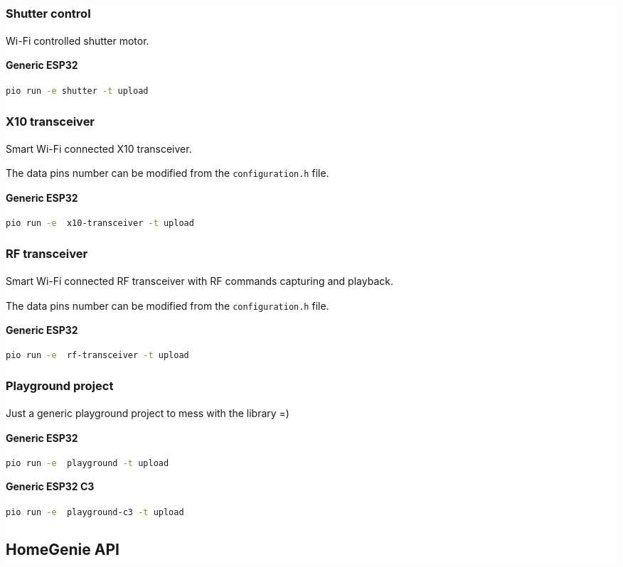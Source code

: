 
### Shutter control

Wi-Fi controlled shutter motor.

**Generic ESP32**
```bash
pio run -e shutter -t upload
```


### X10 transceiver

Smart Wi-Fi connected X10 transceiver. 

The data pins number can be modified from the `configuration.h` file.

**Generic ESP32**
```bash
pio run -e  x10-transceiver -t upload
```

### RF transceiver

Smart Wi-Fi connected RF transceiver with RF commands capturing and playback.

The data pins number can be modified from the `configuration.h` file.

**Generic ESP32**
```bash
pio run -e  rf-transceiver -t upload
```

### Playground project

Just a generic playground project to mess with the library =)

**Generic ESP32**
```bash
pio run -e  playground -t upload
```

**Generic ESP32 C3**
```bash
pio run -e  playground-c3 -t upload
```

















## HomeGenie API
